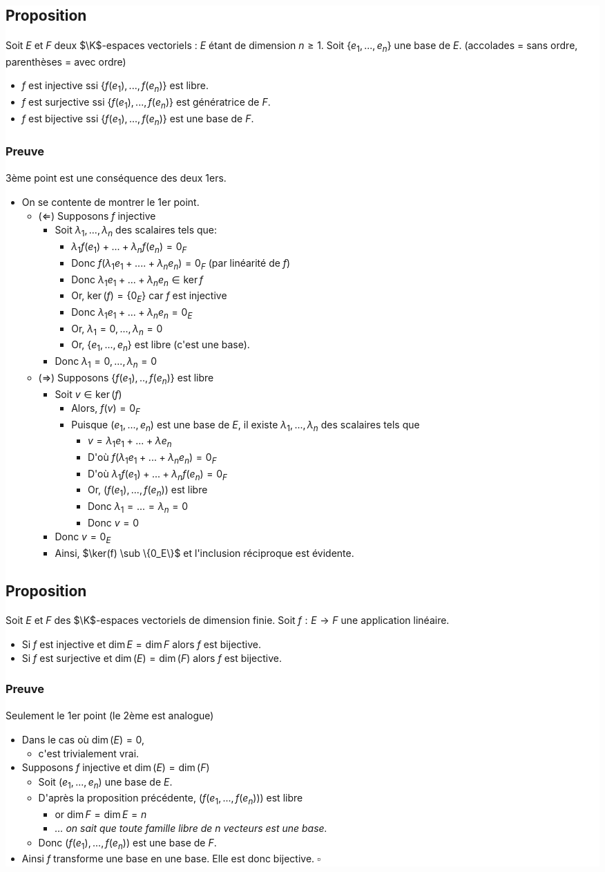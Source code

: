 ## Proposition

Soit $E$ et $F$ deux $\K$-espaces vectoriels : $E$ étant de dimension $n ≥ 1$.
Soit $\{e_1, ..., e_n\}$ une base de $E$. (accolades = sans ordre, parenthèses = avec ordre)
- $f$ est injective ssi $\{f(e_1), ..., f(e_n)\}$ est libre. 
- $f$ est surjective ssi $\{f(e_1), ..., f(e_n)\}$  est génératrice de $F$. 
- $f$ est bijective ssi $\{f(e_1), ..., f(e_n)\}$  est une base de $F$.

### Preuve

3ème point est une conséquence des deux 1ers. 
- On se contente de montrer le 1er point.
	- ($\Leftarrow$) Supposons $f$ injective
		- Soit $\lambda_1, ..., \lambda_n$ des scalaires tels que:
			- $\lambda_1f(e_1)+...+\lambda_nf(e_n) = 0_F$
			- Donc $f(\lambda_1e_1+....+\lambda_ne_n) = 0_F$ (par linéarité de $f$)
			- Donc $\lambda_1e_1+...+\lambda_ne_n \in \ker f$
			- Or, $\ker(f) = \{0_E\}$ car $f$ est injective
			- Donc $\lambda_1e_1 + ... + \lambda_n e_n = 0_E$
			- Or, $\lambda_1 = 0, ..., \lambda_n = 0$
			- Or, $\{e_1, ..., e_n\}$ est libre (c'est une base).
		- Donc $\lambda_1 = 0, ..., \lambda_n = 0$
	- $(\Rightarrow)$ Supposons $\{f(e_1), .., f(e_n)\}$ est libre
		- Soit $v \in \ker(f)$
			- Alors, $f(v)=0_F$
			- Puisque $(e_1, ..., e_n)$ est une base de $E$, il existe $\lambda_1, ..., \lambda_n$ des scalaires tels que
				-  $v = \lambda_1e_1 + ... + \lambda e_n$
				- D'où $f(\lambda_1e_1+...+\lambda_ne_n) = 0_F$
				- D'où $\lambda_1f(e_1)+...+\lambda_nf(e_n) = 0_F$ 
				- Or, $(f(e_1), ..., f(e_n))$ est libre
				- Donc $\lambda_1 = ... = \lambda_n = 0$
				- Donc $v = 0$
		- Donc $v = 0_E$
		- Ainsi, $\ker(f) \sub \{0_E\}$ et l'inclusion réciproque est évidente.

## Proposition

Soit $E$ et $F$ des $\K$-espaces vectoriels de dimension finie. 
Soit $f:E \to F$ une application linéaire. 
- Si $f$ est injective et $\dim E = \dim F$ alors $f$ est bijective. 
- Si $f$ est surjective et $\dim(E) = \dim(F)$ alors $f$ est bijective. 
  
### Preuve

Seulement le 1er point (le 2ème est analogue)
- Dans le cas où $\dim(E) = 0,$ 
	- c'est trivialement vrai.
- Supposons $f$ injective et $\dim(E) = \dim(F)$
	- Soit $(e_1, ..., e_n)$ une base de $E$.
	- D'après la proposition précédente, $(f(e_1, ..., f(e_n)))$ est libre 
		- or $\dim F = \dim E = n$
		- *... on sait que toute famille libre de $n$ vecteurs est une base.*
	- Donc $(f(e_1), ..., f(e_n))$ est une base de $F$.
- Ainsi $f$ transforme une base en une base. 
Elle est donc bijective.
$\square$
